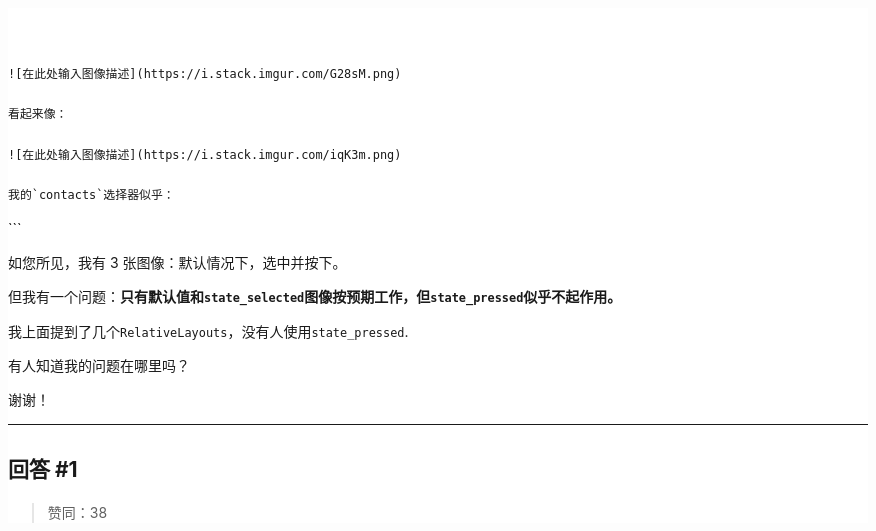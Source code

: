 <RelativeLayout
android:id="@+id/contacts"
xmlns:android="http://schemas.android.com/apk/res/android"
android:layout_weight="0.2"
android:layout_width="wrap_content"
android:layout_height="wrap_content">

<ImageView
    android:id="@+id/image"
    android:layout_width="wrap_content"
    android:layout_height="wrap_content"
    android:adjustViewBounds="true"
    android:contentDescription="@string/content_description_contacts"
    android:scaleType="fitXY"
    android:src="@drawable/contacts" />

<TextView
    android:id="@+id/text"
    android:layout_width="wrap_content"
    android:layout_height="wrap_content"
    android:layout_centerHorizontal="true"
    android:layout_alignBottom="@id/image"
    android:paddingBottom="10dp"
    android:textColor="@drawable/text_color"
    android:text="@string/button_contacts"
    android:textSize="12sp" />    
</RelativeLayout> 
```

![在此处输入图像描述](https://i.stack.imgur.com/G28sM.png)

看起来像：

![在此处输入图像描述](https://i.stack.imgur.com/iqK3m.png)

我的`contacts`选择器似乎：

```
<?xml version="1.0" encoding="utf-8"?>
<selector xmlns:android="http://schemas.android.com/apk/res/android">
<item android:state_pressed="true" 
    android:drawable="@drawable/contacts_over" />
<item android:state_selected="true"
    android:drawable="@drawable/contacts_selected" />
<item
     android:drawable="@drawable/contacts_default" />
</selector> 
```

如您所见，我有 3 张图像：默认情况下，选中并按下。

但我有一个问题：**只有默认值和`state_selected`图像按预期工作，但`state_pressed`似乎不起作用。**

我上面提到了几个`RelativeLayouts`，没有人使用`state_pressed`.

有人知道我的问题在哪里吗？

谢谢！

* * *

## 回答 #1

> 赞同：38
> 
```